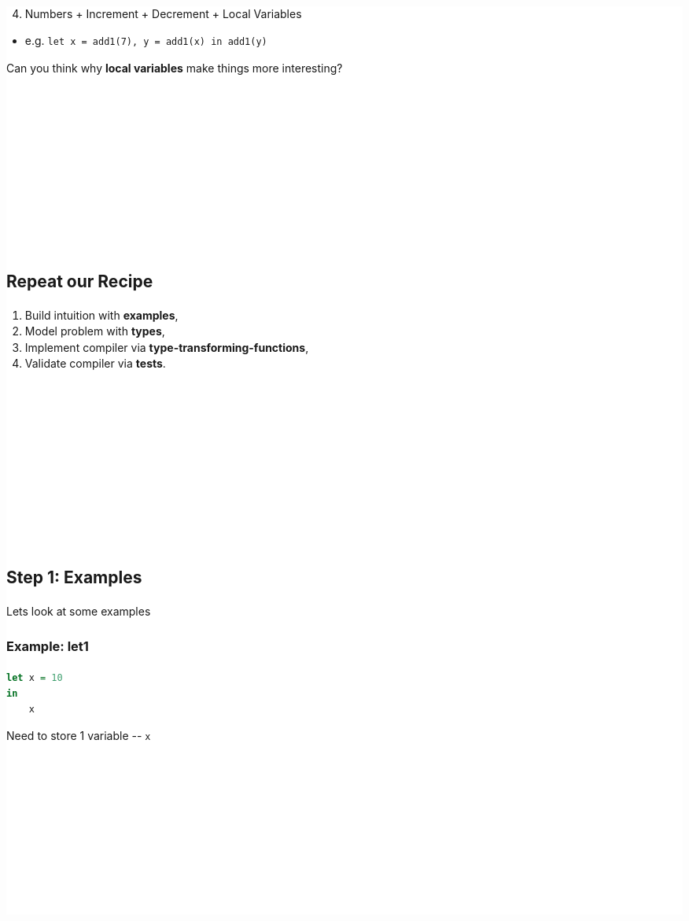 4. Numbers + Increment + Decrement + Local Variables
  * e.g. `let x = add1(7), y = add1(x) in add1(y)`

Can you think why **local variables** make things more interesting?

<br>
<br>
<br>
<br>
<br>
<br>
<br>
<br>
<br>
<br>

## Repeat our Recipe

1. Build intuition with **examples**,
2. Model problem with **types**,
3. Implement compiler via **type-transforming-functions**,
4. Validate compiler via **tests**.

<br>
<br>
<br>
<br>
<br>
<br>
<br>
<br>
<br>
<br>

## Step 1: Examples

Lets look at some examples

### Example: let1

```haskell
let x = 10
in
    x
```

Need to store 1 variable -- `x`

<br>
<br>
<br>
<br>
<br>
<br>
<br>
<br>
<br>
<br>

